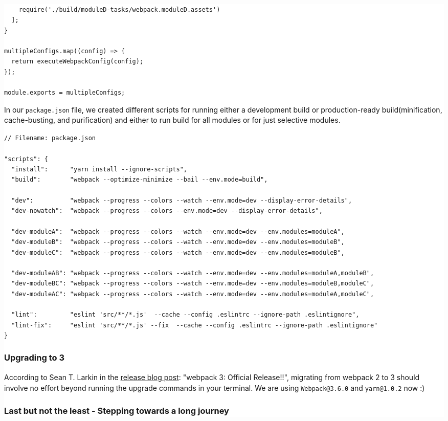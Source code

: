 ```
    require('./build/moduleD-tasks/webpack.moduleD.assets')
  ];
}

multipleConfigs.map((config) => {
  return executeWebpackConfig(config);
});

module.exports = multipleConfigs;
```

In our `package.json` file, we created different scripts for running either a development build or production-ready build(minification, cache-busting, and purification) and either to run build for all modules or for just selective modules.

```
// Filename: package.json

"scripts": {
  "install":      "yarn install --ignore-scripts",
  "build":        "webpack --optimize-minimize --bail --env.mode=build",

  "dev":          "webpack --progress --colors --watch --env.mode=dev --display-error-details",
  "dev-nowatch":  "webpack --progress --colors --env.mode=dev --display-error-details",

  "dev-moduleA":  "webpack --progress --colors --watch --env.mode=dev --env.modules=moduleA",
  "dev-moduleB":  "webpack --progress --colors --watch --env.mode=dev --env.modules=moduleB",
  "dev-moduleC":  "webpack --progress --colors --watch --env.mode=dev --env.modules=moduleB",

  "dev-moduleAB": "webpack --progress --colors --watch --env.mode=dev --env.modules=moduleA,moduleB",
  "dev-moduleBC": "webpack --progress --colors --watch --env.mode=dev --env.modules=moduleB,moduleC",
  "dev-moduleAC": "webpack --progress --colors --watch --env.mode=dev --env.modules=moduleA,moduleC",

  "lint":         "eslint 'src/**/*.js'  --cache --config .eslintrc --ignore-path .eslintignore",
  "lint-fix":     "eslint 'src/**/*.js' --fix  --cache --config .eslintrc --ignore-path .eslintignore"
}
```

### Upgrading to 3

According to Sean T. Larkin in the [release blog post](https://medium.com/webpack/webpack-3-official-release-15fd2dd8f07b): "webpack 3: Official Release!!", migrating from webpack 2 to 3 should involve no effort beyond running the upgrade commands in your terminal. We are using `Webpack@3.6.0` and `yarn@1.0.2` now :)

### Last but not the least - Stepping towards a long journey
